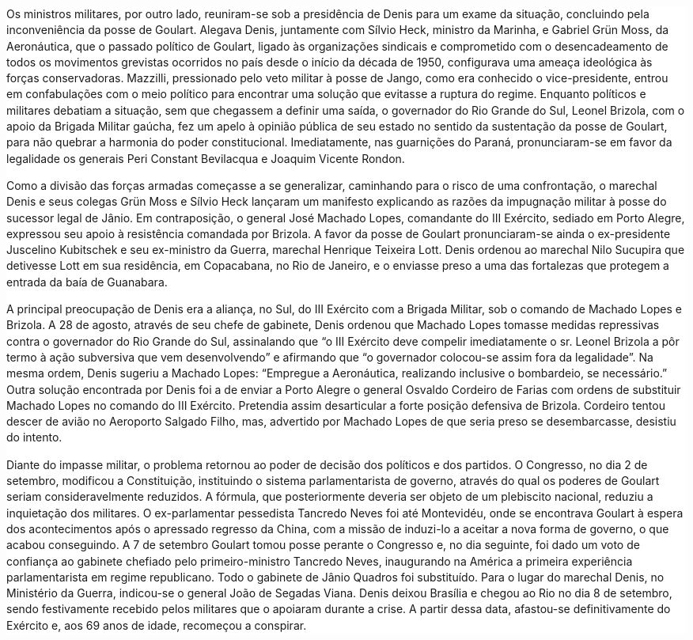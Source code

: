 Os ministros militares, por outro lado, reuniram-se sob a presidência de
Denis para um exame da situação, concluindo pela inconveniência da posse
de Goulart. Alegava Denis, juntamente com Sílvio Heck, ministro da
Marinha, e Gabriel Grün Moss, da Aeronáutica, que o passado político de
Goulart, ligado às organizações sindicais e comprometido com o
desencadeamento de todos os movimentos grevistas ocorridos no país desde
o início da década de 1950, configurava uma ameaça ideológica às forças
conservadoras. Mazzilli, pressionado pelo veto militar à posse de Jango,
como era conhecido o vice-presidente, entrou em confabulações com o meio
político para encontrar uma solução que evitasse a ruptura do regime.
Enquanto políticos e militares debatiam a situação, sem que chegassem a
definir uma saída, o governador do Rio Grande do Sul, Leonel Brizola,
com o apoio da Brigada Militar gaúcha, fez um apelo à opinião pública de
seu estado no sentido da sustentação da posse de Goulart, para não
quebrar a harmonia do poder constitucional. Imediatamente, nas
guarnições do Paraná, pronunciaram-se em favor da legalidade os generais
Peri Constant Bevilacqua e Joaquim Vicente Rondon.

Como a divisão das forças armadas começasse a se generalizar, caminhando
para o risco de uma confrontação, o marechal Denis e seus colegas Grün
Moss e Sílvio Heck lançaram um manifesto explicando as razões da
impugnação militar à posse do sucessor legal de Jânio. Em contraposição,
o general José Machado Lopes, comandante do III Exército, sediado em
Porto Alegre, expressou seu apoio à resistência comandada por Brizola. A
favor da posse de Goulart pronunciaram-se ainda o ex-presidente
Juscelino Kubitschek e seu ex-ministro da Guerra, marechal Henrique
Teixeira Lott. Denis ordenou ao marechal Nilo Sucupira que detivesse
Lott em sua residência, em Copacabana, no Rio de Janeiro, e o enviasse
preso a uma das fortalezas que protegem a entrada da baía de Guanabara.

A principal preocupação de Denis era a aliança, no Sul, do III Exército
com a Brigada Militar, sob o comando de Machado Lopes e Brizola. A 28 de
agosto, através de seu chefe de gabinete, Denis ordenou que Machado
Lopes tomasse medidas repressivas contra o governador do Rio Grande do
Sul, assinalando que “o III Exército deve compelir imediatamente o sr.
Leonel Brizola a pôr termo à ação subversiva que vem desenvolvendo” e
afirmando que “o governador colocou-se assim fora da legalidade”. Na
mesma ordem, Denis sugeriu a Machado Lopes: “Empregue a Aeronáutica,
realizando inclusive o bombardeio, se necessário.” Outra solução
encontrada por Denis foi a de enviar a Porto Alegre o general Osvaldo
Cordeiro de Farias com ordens de substituir Machado Lopes no comando do
III Exército. Pretendia assim desarticular a forte posição defensiva de
Brizola. Cordeiro tentou descer de avião no Aeroporto Salgado Filho,
mas, advertido por Machado Lopes de que seria preso se desembarcasse,
desistiu do intento.

Diante do impasse militar, o problema retornou ao poder de decisão dos
políticos e dos partidos. O Congresso, no dia 2 de setembro, modificou a
Constituição, instituindo o sistema parlamentarista de governo, através
do qual os poderes de Goulart seriam consideravelmente reduzidos. A
fórmula, que posteriormente deveria ser objeto de um plebiscito
nacional, reduziu a inquietação dos militares. O ex-parlamentar
pessedista Tancredo Neves foi até Montevidéu, onde se encontrava Goulart
à espera dos acontecimentos após o apressado regresso da China, com a
missão de induzi-lo a aceitar a nova forma de governo, o que acabou
conseguindo. A 7 de setembro Goulart tomou posse perante o Congresso e,
no dia seguinte, foi dado um voto de confiança ao gabinete chefiado pelo
primeiro-ministro Tancredo Neves, inaugurando na América a primeira
experiência parlamentarista em regime republicano. Todo o gabinete de
Jânio Quadros foi substituído. Para o lugar do marechal Denis, no
Ministério da Guerra, indicou-se o general João de Segadas Viana. Denis
deixou Brasília e chegou ao Rio no dia 8 de setembro, sendo festivamente
recebido pelos militares que o apoiaram durante a crise. A partir dessa
data, afastou-se definitivamente do Exército e, aos 69 anos de idade,
recomeçou a conspirar.